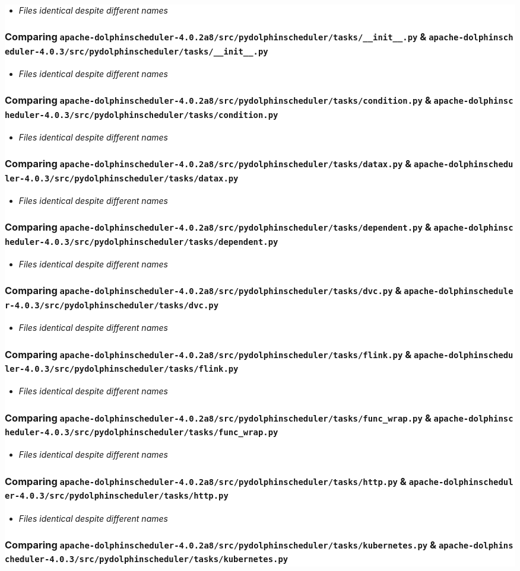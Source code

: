  * *Files identical despite different names*

### Comparing `apache-dolphinscheduler-4.0.2a8/src/pydolphinscheduler/tasks/__init__.py` & `apache-dolphinscheduler-4.0.3/src/pydolphinscheduler/tasks/__init__.py`

 * *Files identical despite different names*

### Comparing `apache-dolphinscheduler-4.0.2a8/src/pydolphinscheduler/tasks/condition.py` & `apache-dolphinscheduler-4.0.3/src/pydolphinscheduler/tasks/condition.py`

 * *Files identical despite different names*

### Comparing `apache-dolphinscheduler-4.0.2a8/src/pydolphinscheduler/tasks/datax.py` & `apache-dolphinscheduler-4.0.3/src/pydolphinscheduler/tasks/datax.py`

 * *Files identical despite different names*

### Comparing `apache-dolphinscheduler-4.0.2a8/src/pydolphinscheduler/tasks/dependent.py` & `apache-dolphinscheduler-4.0.3/src/pydolphinscheduler/tasks/dependent.py`

 * *Files identical despite different names*

### Comparing `apache-dolphinscheduler-4.0.2a8/src/pydolphinscheduler/tasks/dvc.py` & `apache-dolphinscheduler-4.0.3/src/pydolphinscheduler/tasks/dvc.py`

 * *Files identical despite different names*

### Comparing `apache-dolphinscheduler-4.0.2a8/src/pydolphinscheduler/tasks/flink.py` & `apache-dolphinscheduler-4.0.3/src/pydolphinscheduler/tasks/flink.py`

 * *Files identical despite different names*

### Comparing `apache-dolphinscheduler-4.0.2a8/src/pydolphinscheduler/tasks/func_wrap.py` & `apache-dolphinscheduler-4.0.3/src/pydolphinscheduler/tasks/func_wrap.py`

 * *Files identical despite different names*

### Comparing `apache-dolphinscheduler-4.0.2a8/src/pydolphinscheduler/tasks/http.py` & `apache-dolphinscheduler-4.0.3/src/pydolphinscheduler/tasks/http.py`

 * *Files identical despite different names*

### Comparing `apache-dolphinscheduler-4.0.2a8/src/pydolphinscheduler/tasks/kubernetes.py` & `apache-dolphinscheduler-4.0.3/src/pydolphinscheduler/tasks/kubernetes.py`
